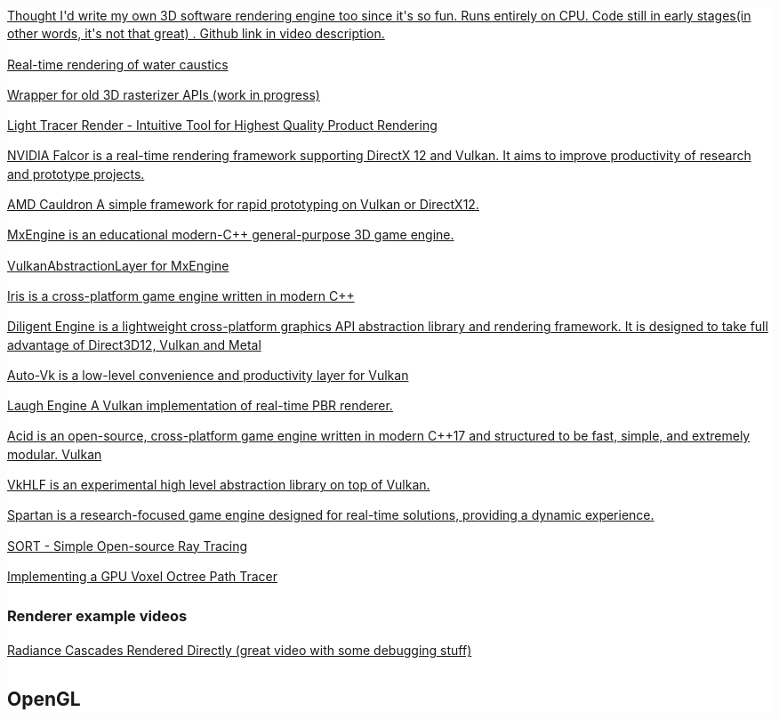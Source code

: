 [Thought I'd write my own 3D software rendering engine too since it's so fun. Runs entirely on CPU. Code still in early stages(in other words, it's not that great) . Github link in video description.](https://www.reddit.com/r/GraphicsProgramming/comments/ilz8ca/thought_id_write_my_own_3d_software_rendering/)

[Real-time rendering of water caustics](https://medium.com/@martinRenou/real-time-rendering-of-water-caustics-59cda1d74aa)

[Wrapper for old 3D rasterizer APIs (work in progress)](https://www.reddit.com/r/GraphicsProgramming/comments/k46z7l/wrapper_for_old_3d_rasterizer_apis_work_in/)

[Light Tracer Render - Intuitive Tool for Highest Quality Product Rendering](https://lighttracer.org/)

[NVIDIA Falcor is a real-time rendering framework supporting DirectX 12 and Vulkan. It aims to improve productivity of research and prototype projects.](https://github.com/NVIDIAGameWorks/Falcor)

[AMD Cauldron A simple framework for rapid prototyping on Vulkan or DirectX12.](https://github.com/GPUOpen-LibrariesAndSDKs/Cauldron)

[MxEngine is an educational modern-C++ general-purpose 3D game engine.](https://github.com/asc-community/MxEngine)

[VulkanAbstractionLayer for MxEngine](https://github.com/asc-community/VulkanAbstractionLayer)

[Iris is a cross-platform game engine written in modern C++](https://github.com/irisengine/iris)

[Diligent Engine is a lightweight cross-platform graphics API abstraction library and rendering framework. It is designed to take full advantage of Direct3D12, Vulkan and Metal](https://github.com/DiligentGraphics/DiligentEngine)

[Auto-Vk is a low-level convenience and productivity layer for Vulkan](https://github.com/cg-tuwien/Auto-Vk)

[Laugh Engine A Vulkan implementation of real-time PBR renderer.](https://github.com/jian-ru/laugh_engine)

[Acid is an open-source, cross-platform game engine written in modern C++17 and structured to be fast, simple, and extremely modular. Vulkan](https://github.com/EQMG/Acid)

[VkHLF is an experimental high level abstraction library on top of Vulkan.](https://github.com/nvpro-pipeline/VkHLF)

[Spartan is a research-focused game engine designed for real-time solutions, providing a dynamic experience.](https://github.com/PanosK92/SpartanEngine)

[SORT - Simple Open-source Ray Tracing](https://sort-renderer.com/)

[Implementing a GPU Voxel Octree Path Tracer](https://www.enkisoftware.com/devlogpost-20230823-1-Implementing-a-GPU-Voxel-Octree-Path-Tracer)

### Renderer example videos

[Radiance Cascades Rendered Directly (great video with some debugging stuff)](https://youtu.be/xkJ6i2N32Pc)

## OpenGL
